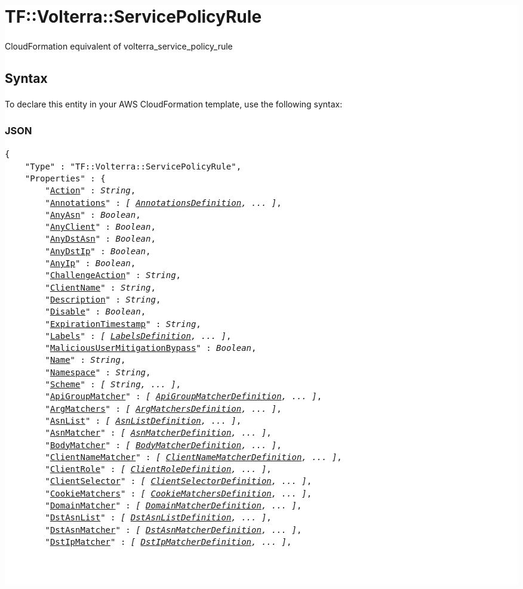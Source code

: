 # TF::Volterra::ServicePolicyRule

CloudFormation equivalent of volterra_service_policy_rule

## Syntax

To declare this entity in your AWS CloudFormation template, use the following syntax:

### JSON

<pre>
{
    "Type" : "TF::Volterra::ServicePolicyRule",
    "Properties" : {
        "<a href="#action" title="Action">Action</a>" : <i>String</i>,
        "<a href="#annotations" title="Annotations">Annotations</a>" : <i>[ <a href="annotationsdefinition.md">AnnotationsDefinition</a>, ... ]</i>,
        "<a href="#anyasn" title="AnyAsn">AnyAsn</a>" : <i>Boolean</i>,
        "<a href="#anyclient" title="AnyClient">AnyClient</a>" : <i>Boolean</i>,
        "<a href="#anydstasn" title="AnyDstAsn">AnyDstAsn</a>" : <i>Boolean</i>,
        "<a href="#anydstip" title="AnyDstIp">AnyDstIp</a>" : <i>Boolean</i>,
        "<a href="#anyip" title="AnyIp">AnyIp</a>" : <i>Boolean</i>,
        "<a href="#challengeaction" title="ChallengeAction">ChallengeAction</a>" : <i>String</i>,
        "<a href="#clientname" title="ClientName">ClientName</a>" : <i>String</i>,
        "<a href="#description" title="Description">Description</a>" : <i>String</i>,
        "<a href="#disable" title="Disable">Disable</a>" : <i>Boolean</i>,
        "<a href="#expirationtimestamp" title="ExpirationTimestamp">ExpirationTimestamp</a>" : <i>String</i>,
        "<a href="#labels" title="Labels">Labels</a>" : <i>[ <a href="labelsdefinition.md">LabelsDefinition</a>, ... ]</i>,
        "<a href="#malicioususermitigationbypass" title="MaliciousUserMitigationBypass">MaliciousUserMitigationBypass</a>" : <i>Boolean</i>,
        "<a href="#name" title="Name">Name</a>" : <i>String</i>,
        "<a href="#namespace" title="Namespace">Namespace</a>" : <i>String</i>,
        "<a href="#scheme" title="Scheme">Scheme</a>" : <i>[ String, ... ]</i>,
        "<a href="#apigroupmatcher" title="ApiGroupMatcher">ApiGroupMatcher</a>" : <i>[ <a href="apigroupmatcherdefinition.md">ApiGroupMatcherDefinition</a>, ... ]</i>,
        "<a href="#argmatchers" title="ArgMatchers">ArgMatchers</a>" : <i>[ <a href="argmatchersdefinition.md">ArgMatchersDefinition</a>, ... ]</i>,
        "<a href="#asnlist" title="AsnList">AsnList</a>" : <i>[ <a href="asnlistdefinition.md">AsnListDefinition</a>, ... ]</i>,
        "<a href="#asnmatcher" title="AsnMatcher">AsnMatcher</a>" : <i>[ <a href="asnmatcherdefinition.md">AsnMatcherDefinition</a>, ... ]</i>,
        "<a href="#bodymatcher" title="BodyMatcher">BodyMatcher</a>" : <i>[ <a href="bodymatcherdefinition.md">BodyMatcherDefinition</a>, ... ]</i>,
        "<a href="#clientnamematcher" title="ClientNameMatcher">ClientNameMatcher</a>" : <i>[ <a href="clientnamematcherdefinition.md">ClientNameMatcherDefinition</a>, ... ]</i>,
        "<a href="#clientrole" title="ClientRole">ClientRole</a>" : <i>[ <a href="clientroledefinition.md">ClientRoleDefinition</a>, ... ]</i>,
        "<a href="#clientselector" title="ClientSelector">ClientSelector</a>" : <i>[ <a href="clientselectordefinition.md">ClientSelectorDefinition</a>, ... ]</i>,
        "<a href="#cookiematchers" title="CookieMatchers">CookieMatchers</a>" : <i>[ <a href="cookiematchersdefinition.md">CookieMatchersDefinition</a>, ... ]</i>,
        "<a href="#domainmatcher" title="DomainMatcher">DomainMatcher</a>" : <i>[ <a href="domainmatcherdefinition.md">DomainMatcherDefinition</a>, ... ]</i>,
        "<a href="#dstasnlist" title="DstAsnList">DstAsnList</a>" : <i>[ <a href="dstasnlistdefinition.md">DstAsnListDefinition</a>, ... ]</i>,
        "<a href="#dstasnmatcher" title="DstAsnMatcher">DstAsnMatcher</a>" : <i>[ <a href="dstasnmatcherdefinition.md">DstAsnMatcherDefinition</a>, ... ]</i>,
        "<a href="#dstipmatcher" title="DstIpMatcher">DstIpMatcher</a>" : <i>[ <a href="dstipmatcherdefinition.md">DstIpMatcherDefinition</a>, ... ]</i>,
